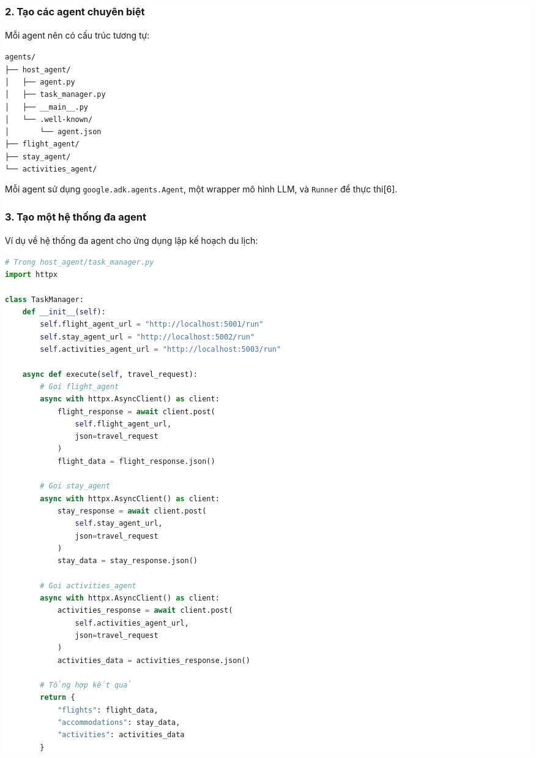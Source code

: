 ### 2. Tạo các agent chuyên biệt

Mỗi agent nên có cấu trúc tương tự:

```
agents/
├── host_agent/
│   ├── agent.py
│   ├── task_manager.py
│   ├── __main__.py
│   └── .well-known/
│       └── agent.json
├── flight_agent/
├── stay_agent/
└── activities_agent/
```

Mỗi agent sử dụng `google.adk.agents.Agent`, một wrapper mô hình LLM, và `Runner` để thực thi[6].

### 3. Tạo một hệ thống đa agent

Ví dụ về hệ thống đa agent cho ứng dụng lập kế hoạch du lịch:

```python
# Trong host_agent/task_manager.py
import httpx

class TaskManager:
    def __init__(self):
        self.flight_agent_url = "http://localhost:5001/run"
        self.stay_agent_url = "http://localhost:5002/run"
        self.activities_agent_url = "http://localhost:5003/run"

    async def execute(self, travel_request):
        # Gọi flight_agent
        async with httpx.AsyncClient() as client:
            flight_response = await client.post(
                self.flight_agent_url,
                json=travel_request
            )
            flight_data = flight_response.json()

        # Gọi stay_agent
        async with httpx.AsyncClient() as client:
            stay_response = await client.post(
                self.stay_agent_url,
                json=travel_request
            )
            stay_data = stay_response.json()

        # Gọi activities_agent
        async with httpx.AsyncClient() as client:
            activities_response = await client.post(
                self.activities_agent_url,
                json=travel_request
            )
            activities_data = activities_response.json()

        # Tổng hợp kết quả
        return {
            "flights": flight_data,
            "accommodations": stay_data,
            "activities": activities_data
        }
```
